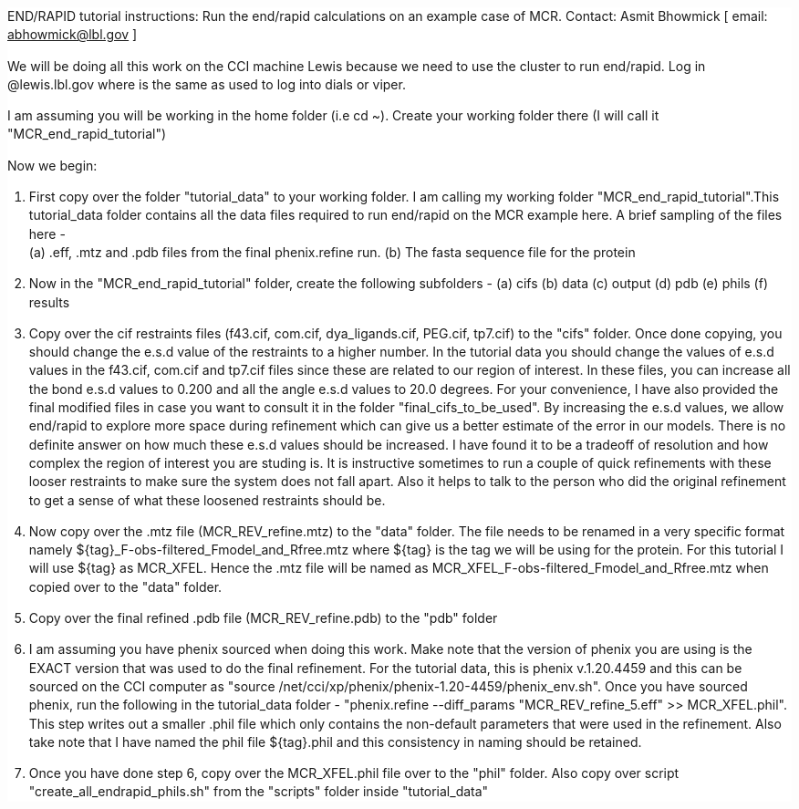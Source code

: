 END/RAPID tutorial instructions:
Run the end/rapid calculations on an example case of MCR. 
Contact: Asmit Bhowmick [ email: abhowmick@lbl.gov ]

We will be doing all this work on the CCI machine Lewis because we need to use the cluster to run end/rapid. Log in 
<username>@lewis.lbl.gov where <username> is the same as used to log into dials or viper.

I am assuming you will be working in the home folder (i.e cd ~). Create your working folder there (I will call it "MCR_end_rapid_tutorial")

Now we begin:

1. First copy over the folder "tutorial_data" to your working folder. I am calling my working folder "MCR_end_rapid_tutorial".This tutorial_data folder contains all the data files required to run end/rapid on the MCR example here.
  A brief sampling of the files here -  
  (a) .eff, .mtz and .pdb files from the final phenix.refine run. 
  (b) The fasta sequence file for the protein

2. Now in the "MCR_end_rapid_tutorial" folder, create the following subfolders - (a) cifs (b) data (c) output (d) pdb (e) phils (f) results

3. Copy over the cif restraints files (f43.cif, com.cif, dya_ligands.cif, PEG.cif, tp7.cif) to the "cifs" folder. Once done copying, you should change the e.s.d value of the restraints to a higher number. In the tutorial data you should change the values of e.s.d values in the f43.cif, com.cif and tp7.cif files since these are related to our region of interest. In these files, you can increase all the bond e.s.d values to 0.200 and all the angle e.s.d values to 20.0 degrees. For your convenience, I have also provided the final modified files in case you want to consult it in the folder "final_cifs_to_be_used".
 By increasing the e.s.d values, we allow end/rapid to explore more space during refinement which can give us a better estimate of the error in our models. There is no definite answer on how much these e.s.d values should be increased. I have found it to be a tradeoff of resolution and how complex the region of interest you are studing is. It is instructive sometimes to run a couple of quick refinements with these looser restraints to make sure the system does not fall apart. Also it helps to talk to the person who did the original refinement to get a sense of what these loosened restraints should be. 

4. Now copy over the .mtz file (MCR_REV_refine.mtz) to the "data" folder. The file needs to be renamed in a very specific format namely ${tag}_F-obs-filtered_Fmodel_and_Rfree.mtz where ${tag} is the tag we will be using for the protein. For this tutorial I will use ${tag} as MCR_XFEL. Hence the .mtz file will be named as MCR_XFEL_F-obs-filtered_Fmodel_and_Rfree.mtz when copied over to the "data" folder.

5. Copy over the final refined .pdb file (MCR_REV_refine.pdb) to the "pdb" folder

6. I am assuming you have phenix sourced when doing this work. Make note that the version of phenix you are using is the EXACT version that was used to do the final refinement. For the tutorial data, this is phenix v.1.20.4459 and this can be sourced on the CCI computer as "source /net/cci/xp/phenix/phenix-1.20-4459/phenix_env.sh". 
  Once you have sourced phenix, run the following in the tutorial_data folder - "phenix.refine --diff_params "MCR_REV_refine_5.eff" >> MCR_XFEL.phil". This step writes out a smaller .phil file which only contains the non-default parameters that were used in the refinement. Also take note that I have named the phil file ${tag}.phil and this consistency in naming should be retained.

7. Once you have done step 6, copy over the MCR_XFEL.phil file over to the "phil" folder. Also copy over script "create_all_endrapid_phils.sh" from the "scripts" folder inside "tutorial_data"
